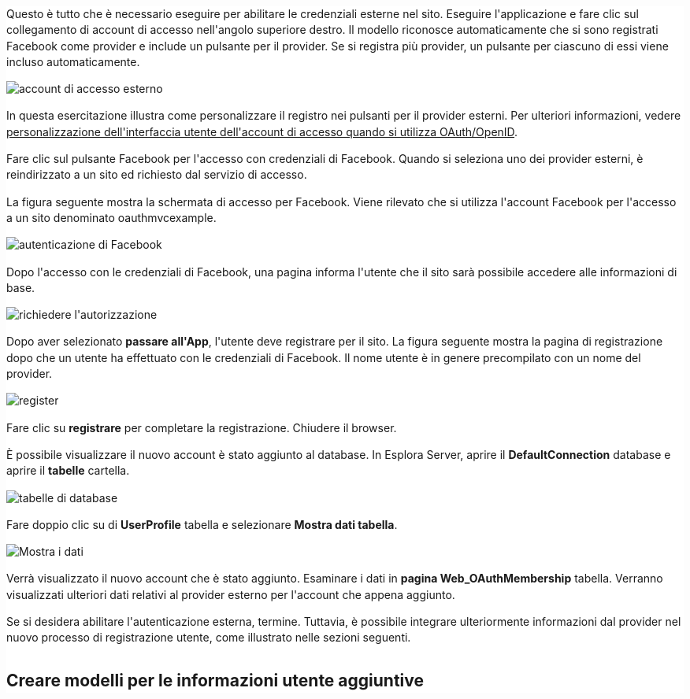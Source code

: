 Questo è tutto che è necessario eseguire per abilitare le credenziali esterne nel sito. Eseguire l'applicazione e fare clic sul collegamento di account di accesso nell'angolo superiore destro. Il modello riconosce automaticamente che si sono registrati Facebook come provider e include un pulsante per il provider. Se si registra più provider, un pulsante per ciascuno di essi viene incluso automaticamente.

![account di accesso esterno](using-oauth-providers-with-mvc/_static/image6.png)

In questa esercitazione illustra come personalizzare il registro nei pulsanti per il provider esterni. Per ulteriori informazioni, vedere [personalizzazione dell'interfaccia utente dell'account di accesso quando si utilizza OAuth/OpenID](https://blogs.msdn.com/b/pranav_rastogi/archive/2012/08/24/customizing-the-login-ui-when-using-oauth-openid.aspx).

Fare clic sul pulsante Facebook per l'accesso con credenziali di Facebook. Quando si seleziona uno dei provider esterni, è reindirizzato a un sito ed richiesto dal servizio di accesso.

La figura seguente mostra la schermata di accesso per Facebook. Viene rilevato che si utilizza l'account Facebook per l'accesso a un sito denominato oauthmvcexample.

![autenticazione di Facebook](using-oauth-providers-with-mvc/_static/image7.png)

Dopo l'accesso con le credenziali di Facebook, una pagina informa l'utente che il sito sarà possibile accedere alle informazioni di base.

![richiedere l'autorizzazione](using-oauth-providers-with-mvc/_static/image8.png)

Dopo aver selezionato **passare all'App**, l'utente deve registrare per il sito. La figura seguente mostra la pagina di registrazione dopo che un utente ha effettuato con le credenziali di Facebook. Il nome utente è in genere precompilato con un nome del provider.

![register](using-oauth-providers-with-mvc/_static/image9.png)

Fare clic su **registrare** per completare la registrazione. Chiudere il browser.

È possibile visualizzare il nuovo account è stato aggiunto al database. In Esplora Server, aprire il **DefaultConnection** database e aprire il **tabelle** cartella.

![tabelle di database](using-oauth-providers-with-mvc/_static/image10.png)

Fare doppio clic su di **UserProfile** tabella e selezionare **Mostra dati tabella**.

![Mostra i dati](using-oauth-providers-with-mvc/_static/image11.png)

Verrà visualizzato il nuovo account che è stato aggiunto. Esaminare i dati in **pagina Web\_OAuthMembership** tabella. Verranno visualizzati ulteriori dati relativi al provider esterno per l'account che appena aggiunto.

Se si desidera abilitare l'autenticazione esterna, termine. Tuttavia, è possibile integrare ulteriormente informazioni dal provider nel nuovo processo di registrazione utente, come illustrato nelle sezioni seguenti.

## <a name="create-models-for-additional-user-information"></a>Creare modelli per le informazioni utente aggiuntive
